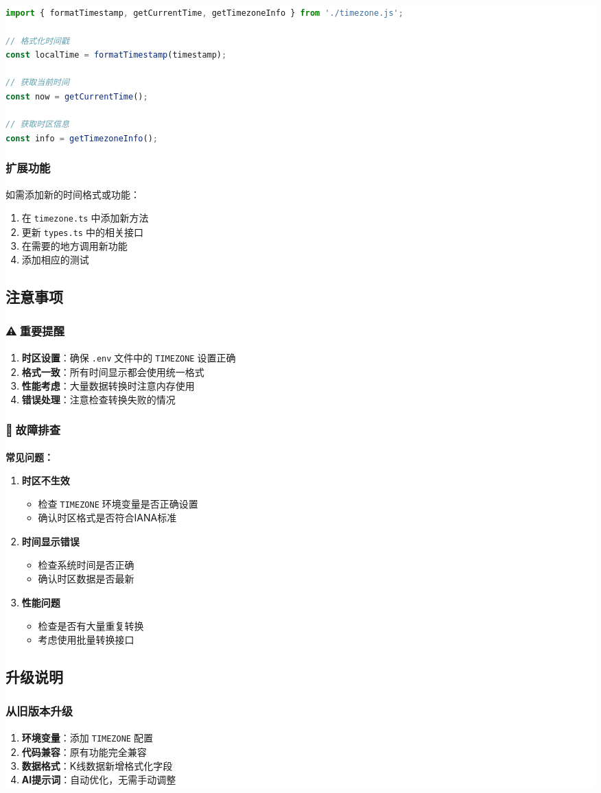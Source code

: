 ```typescript
import { formatTimestamp, getCurrentTime, getTimezoneInfo } from './timezone.js';

// 格式化时间戳
const localTime = formatTimestamp(timestamp);

// 获取当前时间
const now = getCurrentTime();

// 获取时区信息
const info = getTimezoneInfo();
```

### 扩展功能

如需添加新的时间格式或功能：

1. 在 `timezone.ts` 中添加新方法
2. 更新 `types.ts` 中的相关接口
3. 在需要的地方调用新功能
4. 添加相应的测试

## 注意事项

### ⚠️ 重要提醒

1. **时区设置**：确保 `.env` 文件中的 `TIMEZONE` 设置正确
2. **格式一致**：所有时间显示都会使用统一格式
3. **性能考虑**：大量数据转换时注意内存使用
4. **错误处理**：注意检查转换失败的情况

### 🔧 故障排查

**常见问题：**

1. **时区不生效**
   - 检查 `TIMEZONE` 环境变量是否正确设置
   - 确认时区格式是否符合IANA标准

2. **时间显示错误**
   - 检查系统时间是否正确
   - 确认时区数据是否最新

3. **性能问题**
   - 检查是否有大量重复转换
   - 考虑使用批量转换接口

## 升级说明

### 从旧版本升级

1. **环境变量**：添加 `TIMEZONE` 配置
2. **代码兼容**：原有功能完全兼容
3. **数据格式**：K线数据新增格式化字段
4. **AI提示词**：自动优化，无需手动调整
